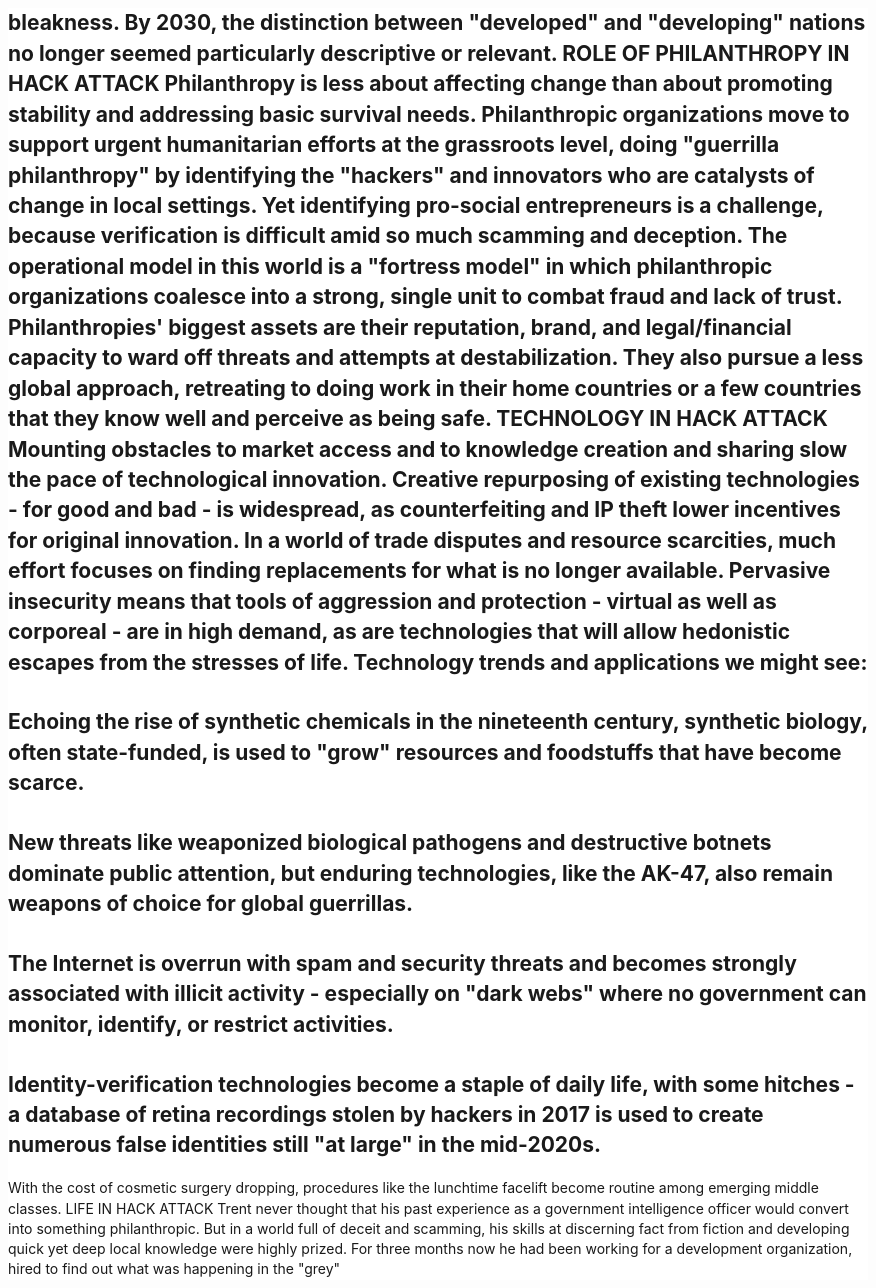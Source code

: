 bleakness.
By 2030, the distinction between
"developed" and "developing" nations no longer seemed particularly descriptive or relevant.
ROLE OF PHILANTHROPY IN HACK ATTACK
Philanthropy is less about affecting change than about promoting stability
and addressing basic survival needs.
Philanthropic organizations move to support
urgent humanitarian efforts at the grassroots level, doing "guerrilla
philanthropy" by identifying the "hackers" and innovators who are catalysts
of change in local settings.
Yet identifying pro-social entrepreneurs is a
challenge, because verification is difficult amid so much scamming and
deception.
The operational model in this world is a "fortress model" in which
philanthropic organizations coalesce into a strong, single unit to combat
fraud and lack of trust. Philanthropies' biggest assets are their
reputation, brand, and legal/financial capacity to ward off threats and
attempts at destabilization.
They also pursue a less global approach,
retreating to doing work in their home countries or a few countries that
they know well and perceive as being safe.
TECHNOLOGY IN HACK ATTACK
Mounting obstacles to market access and to knowledge creation and sharing
slow the pace of technological innovation.
Creative repurposing of existing technologies -
for good and bad - is widespread, as counterfeiting and IP theft lower
incentives for original innovation. In a world of trade disputes and
resource scarcities, much effort focuses on finding replacements for what is
no longer available.
Pervasive insecurity means that tools of aggression and
protection - virtual as well as corporeal - are in high demand, as are
technologies that will allow hedonistic escapes from the stresses of life.
Technology trends and applications we might see:
-
Echoing the rise of synthetic chemicals
in the nineteenth century, synthetic biology, often state-funded, is
used to "grow" resources and foodstuffs that have become scarce.
-
New threats like weaponized biological
pathogens and destructive botnets dominate public attention, but
enduring technologies, like the AK-47, also remain weapons of choice
for global guerrillas.
-
The Internet is overrun with spam and
security threats and becomes strongly associated with illicit
activity - especially on "dark webs" where no government can
monitor, identify, or restrict activities.
-
Identity-verification technologies
become a staple of daily life, with some hitches - a database of
retina recordings stolen by hackers in 2017 is used to create
numerous false identities still "at large" in the mid-2020s.
-
With the cost of cosmetic surgery
dropping, procedures like the lunchtime facelift become routine
among emerging middle classes.
LIFE IN HACK ATTACK
Trent never thought that his past experience as a government intelligence
officer would convert into something
philanthropic.
But in a world full of deceit and scamming, his
skills at discerning fact from fiction and developing quick yet deep local
knowledge were highly prized. For three months now he had been working for a
development organization, hired to find out what was happening in the "grey"